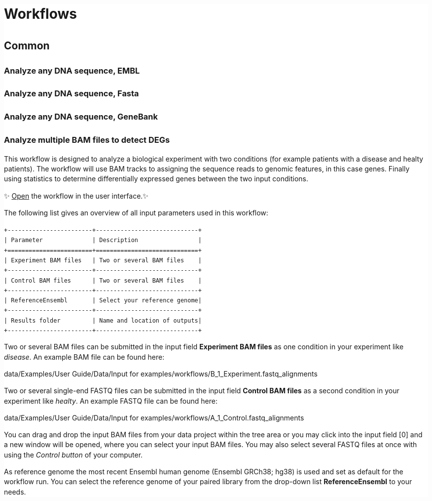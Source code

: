 # Workflows

## Common

### Analyze any DNA sequence, EMBL
### Analyze any DNA sequence, Fasta
### Analyze any DNA sequence, GeneBank
### Analyze multiple BAM files to detect DEGs

This workflow is designed to analyze a biological experiment with two conditions (for example patients with a disease and healty patients). The workflow will use BAM tracks to assigning the sequence reads to genomic features, in this case genes. Finally using statistics to determine differentially expressed genes between the two input conditions.

✨ [Open][workflow] the workflow in the user interface.✨

[workflow]: https://platform.genexplain.com/bioumlweb/#de=analyses/Workflows/Common/Analyze%20multiple%20BAM%20files%20to%20detect%20DEGs

The following list gives an overview of all input parameters used in this workflow:

```eval_rst   
+------------------------+-----------------------------+
| Parameter              | Description                 |
+========================+=============================+
| Experiment BAM files   | Two or several BAM files    |
+------------------------+-----------------------------+
| Control BAM files      | Two or several BAM files    |
+------------------------+-----------------------------+
| ReferenceEnsembl       | Select your reference genome|
+------------------------+-----------------------------+
| Results folder         | Name and location of outputs|
+------------------------+-----------------------------+
```

Two or several BAM files can be submitted in the input field **Experiment BAM files** as one condition in your experiment like _disease_. An example BAM file can be found here: 

data/Examples/User Guide/Data/Input for examples/workflows/B\_1\_Experiment.fastq_alignments

Two or several single-end FASTQ files can be submitted in the input field **Control BAM files** as a second condition in your experiment like _healty_. An example FASTQ file can be found here:

data/Examples/User Guide/Data/Input for examples/workflows/A\_1\_Control.fastq_alignments

You can drag and drop the input BAM files from your data project within the tree area or you may click into the input field [0] and a new window will be opened, where you can select your input BAM files. You may also select several FASTQ files at once with using the _Control button_ of your computer.

As reference genome the most recent Ensembl human genome (Ensembl GRCh38; hg38) is used and set as default for the workflow run. You can select the reference genome of your paired library from the drop-down list **ReferenceEnsembl** to your needs.


[read counts]: https://platform.genexplain.com/bioumlweb/#de=data/Examples/User%20Guide/Data/Examples%20of%20workflows/Common/BAM%20files%20to%20DEGs/B_1_Experiment.fastq_alignments%20experiment/B_1_Experiment.fastq_alignments_counts
[count summary]: https://platform.genexplain.com/bioumlweb/#de=data/Examples/User%20Guide/Data/Examples%20of%20workflows/Common/BAM%20files%20to%20DEGs/B_1_Experiment.fastq_alignments%20experiment/B_1_Experiment.fastq_alignments_count_summary
[joined counts]: https://platform.genexplain.com/bioumlweb/#de=data/Examples/User%20Guide/Data/Examples%20of%20workflows/Common/BAM%20files%20to%20DEGs/limma_results/joined_counts
[filtered counts]: https://platform.genexplain.com/bioumlweb/#de=data/Examples/User%20Guide/Data/Examples%20of%20workflows/Common/BAM%20files%20to%20DEGs/limma_results/filtered_counts
[norm counts]: https://platform.genexplain.com/bioumlweb/#de=data/Examples/User%20Guide/Data/Examples%20of%20workflows/Common/BAM%20files%20to%20DEGs/limma_results/normalised_counts
[DEGs]: https://platform.genexplain.com/bioumlweb/#de=data/Examples/User%20Guide/Data/Examples%20of%20workflows/Common/BAM%20files%20to%20DEGs/limma_results/DEGs
[DEGs up]: https://platform.genexplain.com/bioumlweb/#de=data/Examples/User%20Guide/Data/Examples%20of%20workflows/Common/BAM%20files%20to%20DEGs/limma_results/DEGs_filtered_upregulated
[DEGs down]: https://platform.genexplain.com/bioumlweb/#de=data/Examples/User%20Guide/Data/Examples%20of%20workflows/Common/BAM%20files%20to%20DEGs/limma_results/DEGs_filtered_downregulated
[DEGs non]: https://platform.genexplain.com/bioumlweb/#de=data/Examples/User%20Guide/Data/Examples%20of%20workflows/Common/BAM%20files%20to%20DEGs/limma_results/DEGs_non_regulated
[norm plot]: https://platform.genexplain.com/bioumlweb/#de=data/Examples/User%20Guide/Data/Examples%20of%20workflows/Common/BAM%20files%20to%20DEGs/limma_results/plots.pdf
[TF class link]: https://genexplain.com/tf_class/
[ChIP-Seq workflow]: https://platform.genexplain.com/bioumlweb/#de=analyses/Workflows/Common/ChIP-Seq%20-%20Identify%20and%20classify%20target%20genes
[ChIP-seq track]: https://platform.genexplain.com/bioumlweb/#de=data/Examples/User%20Guide/Data/Input%20for%20examples/GSM558469_E2F1_hg19
[Ensembl result]: https://platform.genexplain.com/bioumlweb/#de=data/Examples/User%20Guide/Data/Examples%20of%20workflows/Common/GSM558469_E2F1_hg19%20(From%20tracks%20to%20target%20genes)/Genes%20Ensembl
[Entrez result]: https://platform.genexplain.com/bioumlweb/#de=data/Examples/User%20Guide/Data/Examples%20of%20workflows/Common/GSM558469_E2F1_hg19%20(From%20tracks%20to%20target%20genes)/Genes%20Entrez
[Cluster result]: https://platform.genexplain.com/bioumlweb/#de=data/Examples/User%20Guide/Data/Examples%20of%20workflows/Common/E2F_promoter_track%20(ChIP-seq%20target%20genes)/Genes%20clustered/Cluster%201
[Affy workflow]: https://platform.genexplain.com/bioumlweb/#de=analyses/Workflows/Common/Compute%20differentially%20expressed%20genes%20(Affymetrix%20probes)
[link nomalize Affy]: https://platform.genexplain.com/bioumlweb/#de=analyses/Methods/Data%20normalization/Normalize%20Affymetrix%20experiment%20and%20control
[Affy normalized]: https://platform.genexplain.com/bioumlweb/#de=data/Examples/User%20Guide/Data/Examples%20of%20methods/Data%20normalization/Experiment%20normalized%20(RMA)
[Affy con normalized]: https://platform.genexplain.com/bioumlweb/#de=data/Examples/User%20Guide/Data/Examples%20of%20methods/Data%20normalization/Control%20normalized%20(RMA)
[Affy report]: https://platform.genexplain.com/bioumlweb/#de=data/Examples/User%20Guide/Data/Examples%20of%20workflows/Common/Experiment%20normalized%20(RMA)%20(Differentially%20expressed%20genes%20Affy)/Report
[Agil tox workflow]: https://platform.genexplain.com/bioumlweb/#de=analyses/Workflows/Common/Compute%20differentially%20expressed%20genes%20(Affymetrix%20probes)
[link nomalize Affy]: https://platform.genexplain.com/bioumlweb/#de=analyses/Methods/Data%20normalization/Normalize%20Affymetrix%20experiment%20and%20control
[Agil workflow]: https://platform.genexplain.com/bioumlweb/#de=analyses/Workflows/Common/Compute%20differentially%20expressed%20genes%20(Agilent%20probes)
[link nomalize Agil]: https://platform.genexplain.com/bioumlweb/#de=analyses/Methods/Data%20normalization/Normalize%20Agilent%20experiment%20and%20control
[Agil normalized]: https://platform.genexplain.com/bioumlweb/#de=data/Examples/User%20Guide/Data/Examples%20of%20methods/Data%20normalization/Experiment%20normalized_Agilent
[Agil con normalized]: https://platform.genexplain.com/bioumlweb/#de=data/Examples/User%20Guide/Data/Examples%20of%20methods/Data%20normalization/Control%20normalized_Agilent
[Agil report]: https://platform.genexplain.com/bioumlweb/#de=data/Examples/User%20Guide/Data/Examples%20of%20workflows/Common/Experiment%20normalized_Agilent%20(Differentially%20expressed%20genes%20Agil)/Report
[Illumina workflow]: https://platform.genexplain.com/bioumlweb/#de=analyses/Workflows/Common/Compute%20differentially%20expressed%20genes%20(Agilent%20probes)
[link nomalize Illumina]: https://platform.genexplain.com/bioumlweb/#de=analyses/Methods/Data%20normalization/Normalize%20Illumina%20experiment%20and%20control
[Illumina normalized]: https://platform.genexplain.com/bioumlweb/#de=data/Examples/User%20Guide/Data/Input%20for%20examples/workflows/Illumina%20normalized%20exp
[Illumina con normalized]: https://platform.genexplain.com/bioumlweb/#de=data/Examples/User%20Guide/Data/Input%20for%20examples/workflows/Illumina%20normalized%20con
[Ebay workflow]: https://platform.genexplain.com/bioumlweb/#de=analyses/Workflows/Common/Compute%20differentially%20expressed%20genes%20using%20EBarrays
[link normalize Affy2]: https://platform.genexplain.com/bioumlweb/#de=analyses/Methods/Data%20normalization/Affymetrix%20normalization
[Ebay normalized]: https://platform.genexplain.com/bioumlweb/#de=data/Examples/User%20Guide/Data/Input%20for%20examples/Normalized%20(RMA)_5_conditions_mouse
[Ebay wf result2]: https://platform.genexplain.com/bioumlweb/#de=data/Examples/User%20Guide/Data/Examples%20of%20workflows/Common/Normalized%20(RMA)%20DEGs%20with%20EBarrays/Output%20EBarrays/EBarrays%20result
[Ebay wf result3]: https://platform.genexplain.com/bioumlweb/#de=data/Examples/User%20Guide/Data/Examples%20of%20workflows/Common/Normalized%20(RMA)%20DEGs%20with%20EBarrays/Output%20EBarrays/EBarrays%20Marginal%20fit
[Affy hyper workflow]: https://platform.genexplain.com/bioumlweb/#de=analyses/Workflows/Common/Compute%20differentially%20expressed%20genes%20using%20Hypergeometric%20test%20(Affymetrix%20probes)
[link nomalize Affy]: https://platform.genexplain.com/bioumlweb/#de=analyses/Methods/Data%20normalization/Normalize%20Affymetrix%20experiment%20and%20control
[Affy normalized]: https://platform.genexplain.com/bioumlweb/#de=data/Examples/User%20Guide/Data/Examples%20of%20methods/Data%20normalization/Experiment%20normalized%20(RMA)
[Affy con normalized]: https://platform.genexplain.com/bioumlweb/#de=data/Examples/User%20Guide/Data/Examples%20of%20methods/Data%20normalization/Control%20normalized%20(RMA)
[Affy hyper result2]: https://platform.genexplain.com/bioumlweb/#de=data/Examples/User%20Guide/Data/Examples%20of%20workflows/Common/Experiment%20normalized%20(RMA)%20(Differentially%20expressed%20genes%20hypergeom%20Affy)/Histogram
[Affy hyper output]: https://platform.genexplain.com/bioumlweb/#de=data/Examples/User%20Guide/Data/Examples%20of%20workflows/Common/Experiment%20normalized%20(RMA)%20(Differentially%20expressed%20genes%20hypergeom%20Affy)/UpDownReg%20Ensembl%20genes
[Affy hyper report]: https://platform.genexplain.com/bioumlweb/#de=data/Examples/User%20Guide/Data/Examples%20of%20workflows/Common/Experiment%20normalized%20(RMA)%20(Differentially%20expressed%20genes%20hypergeom%20Affy)/Report
[Agil hyper workflow]: https://platform.genexplain.com/bioumlweb/#de=analyses/Workflows/Common/Compute%20differentially%20expressed%20genes%20using%20Hypergeometric%20test%20(Agilent%20probes)
[link nomalize Agil]: https://platform.genexplain.com/bioumlweb/#de=analyses/Methods/Data%20normalization/Normalize%20Agilent%20experiment%20and%20control
[Agil normalized]: https://platform.genexplain.com/bioumlweb/#de=data/Examples/User%20Guide/Data/Examples%20of%20methods/Data%20normalization/Experiment%20normalized_Agilent
[Agil con normalized]: https://platform.genexplain.com/bioumlweb/#de=data/Examples/User%20Guide/Data/Examples%20of%20methods/Data%20normalization/Control%20normalized_Agilent
[paper hyper]: https://pubmed.ncbi.nlm.nih.gov/19374127/
[Agil hyper output]: https://platform.genexplain.com/bioumlweb/#de=data/Examples/User%20Guide/Data/Examples%20of%20workflows/Common/Experiment%20normalized_Agilent%20(Differentially%20expressed%20genes%20hypergeom%20Agil)/UpDown%20Ensembl%20genes
[Agil hyper report]: https://platform.genexplain.com/bioumlweb/#de=data/Examples/User%20Guide/Data/Examples%20of%20workflows/Common/Experiment%20normalized_Agilent%20(Differentially%20expressed%20genes%20hypergeom%20Agil)/Report
[Illumina hyper workflow]: https://platform.genexplain.com/bioumlweb/#de=analyses/Workflows/Common/Compute%20differentially%20expressed%20genes%20using%20Hypergeometric%20test%20(Illumina%20probes)
[link normalize Illumina]: https://platform.genexplain.com/bioumlweb/#de=analyses/Methods/Data%20normalization/Normalize%20Illumina%20experiment%20and%20control
[Illumina normalized]: https://platform.genexplain.com/bioumlweb/#de=data/Examples/User%20Guide/Data/Input%20for%20examples/workflows/Illumina%20normalized%20exp
[Illumina con normalized]: https://platform.genexplain.com/bioumlweb/#de=data/Examples/User%20Guide/Data/Input%20for%20examples/workflows/Illumina%20normalized%20con
[paper hyper]: https://pubmed.ncbi.nlm.nih.gov/19374127/
[Limma workflow]: https://platform.genexplain.com/bioumlweb/#de=analyses/Workflows/Common/Compute%20differentially%20expressed%20genes%20using%20Limma
[link normalize Affy2]: https://platform.genexplain.com/bioumlweb/#de=analyses/Methods/Data%20normalization/Affymetrix%20normalization
[limma normalized]: https://platform.genexplain.com/bioumlweb/#de=data/Examples/User%20Guide/Data/Examples%20of%20methods/Data%20normalization/Agilent%20normalized%20for%20limma
[paper limma]: https://link.springer.com/chapter/10.1007/0-387-29362-0_23
[Limma wf result]: https://platform.genexplain.com/bioumlweb/#de=data/Examples/User%20Guide/Data/Examples%20of%20workflows/Common/Normalized%20(RMA)%20(DEGs%20with%20limma)/Output%20limma/Control%20vs.%20IFN_24
[Limma wf result2]: https://platform.genexplain.com/bioumlweb/#de=data/Examples/User%20Guide/Data/Examples%20of%20workflows/Common/Normalized%20(RMA)%20(DEGs%20with%20limma)/Control%20vs.%20IFN_24/Up-regulated%20genes%20Ensembl
[Limma2 workflow]: https://platform.genexplain.com/bioumlweb/#de=analyses/Workflows/Common/Compute%20differentially%20expressed%20genes%20using%20Limma
[link normalize Affy2]: https://platform.genexplain.com/bioumlweb/#de=analyses/Methods/Data%20normalization/Affymetrix%20normalization
[limma normalized]: https://platform.genexplain.com/bioumlweb/#de=data/Examples/User%20Guide/Data/Examples%20of%20methods/Data%20normalization/Agilent%20normalized%20for%20limma
[sample table]: https://platform.genexplain.com/bioumlweb/#de=data/Examples/User%20Guide/Data/Input%20for%20examples/workflows/Sample_metadata
[paper limma]: https://link.springer.com/chapter/10.1007/0-387-29362-0_23
[Limma guide wf result]: https://platform.genexplain.com/bioumlweb/#de=data/Examples/User%20Guide/Data/Examples%20of%20workflows/Common/Normalized%20(RMA)%20DEGs%20with%20guided%20limma/limma_results/TNF%20vs%20None%20result
[Contrast table]: https://platform.genexplain.com/bioumlweb/#de=data/Examples/User%20Guide/Data/Examples%20of%20workflows/Common/Normalized%20(RMA)%20DEGs%20with%20guided%20limma/limma_results/TNF%20vs%20None%20result
[Anova table]: https://platform.genexplain.com/bioumlweb/#de=data/Examples/User%20Guide/Data/Examples%20of%20workflows/Common/Normalized%20(RMA)%20DEGs%20with%20guided%20limma/Anova%20result
[Design matrix]: https://platform.genexplain.com/bioumlweb/#de=data/Examples/User%20Guide/Data/Examples%20of%20workflows/Common/Normalized%20(RMA)%20DEGs%20with%20guided%20limma/Design%20matrix
[limma guide]: https://www.bioconductor.org/packages/devel/bioc/vignettes/limma/inst/doc/usersguide.pdf
[Limma filtered]: https://platform.genexplain.com/bioumlweb/#de=data/Examples/User%20Guide/Data/Examples%20of%20workflows/Common/Normalized%20(RMA)_TNF%20DEGs%20from%20guided%20limma/Guided%20linear%20model/limma_results/TNF%20vs%20None%20result%20DEGs%20up-regulated%20annot
[DEG workflow]: https://platform.genexplain.com/bioumlweb/#de=analyses/Workflows/Common/Estimate%20DEGs%20with%20guided%20linear%20model%20analysis
[link normalize Affy2]: https://platform.genexplain.com/bioumlweb/#de=analyses/Methods/Data%20normalization/Affymetrix%20normalization
[limma normalized]: https://platform.genexplain.com/bioumlweb/#de=data/Examples/User%20Guide/Data/Examples%20of%20methods/Data%20normalization/Agilent%20normalized%20for%20limma
[sample table]: https://platform.genexplain.com/bioumlweb/#de=data/Examples/User%20Guide/Data/Input%20for%20examples/workflows/Sample_metadata
[paper limma]: https://link.springer.com/chapter/10.1007/0-387-29362-0_23
[Limma guide wf result]: https://platform.genexplain.com/bioumlweb/#de=data/Examples/User%20Guide/Data/Examples%20of%20workflows/Common/Normalized%20(RMA)%20DEGs%20with%20guided%20limma/limma_results/TNF%20vs%20None%20result
[Contrast table]: https://platform.genexplain.com/bioumlweb/#de=data/Examples/User%20Guide/Data/Examples%20of%20workflows/Common/Normalized%20(RMA)%20DEGs%20with%20guided%20limma/limma_results/TNF%20vs%20None%20result
[Anova table]: https://platform.genexplain.com/bioumlweb/#de=data/Examples/User%20Guide/Data/Examples%20of%20workflows/Common/Normalized%20(RMA)%20DEGs%20with%20guided%20limma/Anova%20result
[Design matrix]: https://platform.genexplain.com/bioumlweb/#de=data/Examples/User%20Guide/Data/Examples%20of%20workflows/Common/Normalized%20(RMA)%20DEGs%20with%20guided%20limma/Design%20matrix
[Limma filtered]: https://platform.genexplain.com/bioumlweb/#de=data/Examples/User%20Guide/Data/Examples%20of%20workflows/Common/Normalized%20(RMA)_TNF%20DEGs%20from%20guided%20limma/Guided%20linear%20model/limma_results/TNF%20vs%20None%20result%20DEGs%20up-regulated%20annot
[paper de Pristo]: https://www.ncbi.nlm.nih.gov/pmc/articles/PMC3083463/pdf/nihms281651.pdf
[workflow]: https://platform.genexplain.com/bioumlweb/#de=analyses/Workflows/Common/Find%20genome%20variants%20and%20indels%20from%20RNA-seq_hg19%20(single-end)
[tool link]: https://platform.genexplain.com/bioumlweb/#de=analyses/Galaxy/ngs-rna-tools/hisat2
[hisat2 result]: https://platform.genexplain.com/bioumlweb/#de=data/Examples/User%20Guide/Data/Examples%20of%20workflows/Common/B_1_Experiment.fastq%20(Genome%20variants%20and%20indels%20from%20RNA-seq_hg19%20single)/summary_hisat2
[tool link]: https://platform.genexplain.com/bioumlweb/#de=analyses/Galaxy/gatk/gatk_unified_genotyper
[vcf result]: https://platform.genexplain.com/bioumlweb/#de=data/Examples/User%20Guide/Data/Examples%20of%20workflows/Common/B_1_Experiment.fastq%20(Genome%20variants%20and%20indels%20from%20RNA-seq_hg19%20single)/SNP_indels.vcf
[variant effects]: https://platform.genexplain.com/bioumlweb/#de=data/Examples/User%20Guide/Data/Examples%20of%20workflows/Common/B_1_Experiment.fastq%20(Genome%20variants%20and%20indels%20from%20RNA-seq_hg19%20single)/variant%20effects
[tool2 link]: https://platform.genexplain.com/bioumlweb/#de=analyses/Galaxy/ensembl/variant_effect_predictor
[paper de Pristo]: https://www.ncbi.nlm.nih.gov/pmc/articles/PMC3083463/pdf/nihms281651.pdf
[workflow]: https://platform.genexplain.com/bioumlweb/#de=analyses/Workflows/Common/Find%20genome%20variants%20and%20indels%20from%20RNA-seq_hg38%20(single-end)
[tool link]: https://platform.genexplain.com/bioumlweb/#de=analyses/Galaxy/ngs-rna-tools/hisat2
[tool link]: https://platform.genexplain.com/bioumlweb/#de=analyses/Galaxy/gatk/gatk_unified_genotyper
[tool2 link]: https://platform.genexplain.com/bioumlweb/#de=analyses/Galaxy/ensembl/variant_effect_predictor
[paper de Pristo]: https://www.ncbi.nlm.nih.gov/pmc/articles/PMC3083463/pdf/nihms281651.pdf
[workflow]: https://platform.genexplain.com/bioumlweb/#de=analyses/Workflows/Common/Find%20genome%20variants%20and%20indels%20from%20full-genome%20NGS_hg19
[tool link]: https://platform.genexplain.com/bioumlweb/#de=analyses/Galaxy/solexa_tools/bwa_wrapper
[tool link]: https://platform.genexplain.com/bioumlweb/#de=analyses/Galaxy/gatk/gatk_unified_genotyper
[paper de Pristo]: https://www.ncbi.nlm.nih.gov/pmc/articles/PMC3083463/pdf/nihms281651.pdf
[workflow]: https://paired.genexplain.com/bioumlweb/#de=analyses/Workflows/Common/Find%20genome%20variants%20and%20indels%20from%20full-genome%20NGS_hg38
[tool link]: https://platform.genexplain.com/bioumlweb/#de=analyses/Galaxy/solexa_tools/bwa_wrapper
[BAM result]: https://platform.genexplain.com/bioumlweb/#de=data/Examples/Chronic%20Myeloid%20Leukemia%20Patient%20Genotyping/Data/genotyping%20results/Good.bam
[tool link]: https://platform.genexplain.com/bioumlweb/#de=analyses/Galaxy/gatk/gatk_unified_genotyper
[vcf result]: https://platform.genexplain.com/bioumlweb/#de=data/Examples/User%20Guide/Data/Examples%20of%20workflows/Common/SRR944150%20paired%20(Genome%20variants%20and%20indels%20from%20NGS)/SNP_indels.vcf
[workflow]: https://platform.genexplain.com/bioumlweb/#de=analyses/Workflows/Common/From%20multiple%20BAM%20files%20to%20gene%20counts
[read counts]: https://platform.genexplain.com/bioumlweb/#de=data/Examples/User%20Guide/Data/Examples%20of%20workflows/Common/BAM%20to%20gene%20counts/B_1_Experiment.fastq_alignments/B_1_Experiment.fastq_alignments_counts
[count log]: https://platform.genexplain.com/bioumlweb/#de=data/Examples/User%20Guide/Data/Examples%20of%20workflows/Common/BAM%20to%20gene%20counts/B_1_Experiment.fastq_alignments/B_1_Experiment.fastq_alignments_counts_log
[gene counts]: https://platform.genexplain.com/bioumlweb/#de=data/Examples/User%20Guide/Data/Examples%20of%20workflows/Common/BAM%20to%20gene%20counts/B_1_Experiment.fastq_alignments/B_1_Experiment.fastq_alignments_counts_filtered
[workflow]: https://platform.genexplain.com/bioumlweb/#de=analyses/Workflows/Common/Full%20RNAseq%20analysis%20with%20HISAT2%2C%20featureCounts%20and%20limma%20(paired-end)
[open tool]: https://platform.genexplain.com/bioumlweb/#de=analyses/Galaxy/ngs-rna-tools/hisat2
[align track]: https://platform.genexplain.com/bioumlweb/#de=data/Examples/User%20Guide/Data/Examples%20of%20workflows/Common/ExpFASTQ_Files%20Full_RNAseq_with_HISAT2_featureCounts_limma%20(paired-end)/SRR11940548%20experiment/SRR11940548_aligned_reads
[align summary]: https://platform.genexplain.com/bioumlweb/#de=data/Examples/User%20Guide/Data/Examples%20of%20workflows/Common/ExpFASTQ_Files%20Full_RNAseq_with_HISAT2_featureCounts_limma%20(paired-end)/SRR11940548%20experiment/alignment_summary
[align plot]: https://platform.genexplain.com/bioumlweb/#de=data/Examples/User%20Guide/Data/Examples%20of%20workflows/Common/ExpFASTQ_Files%20Full_RNAseq_with_HISAT2_featureCounts_limma%20(paired-end)/SRR11940548%20experiment/QualityPlot.pdf
[read counts]: https://platform.genexplain.com/bioumlweb/#de=data/Examples/User%20Guide/Data/Examples%20of%20workflows/Common/ExpFASTQ_Files%20Full_RNAseq_with_HISAT2_featureCounts_limma%20(paired-end)/SRR11940548%20experiment/SRR11940548_counts
[count summary]: https://platform.genexplain.com/bioumlweb/#de=data/Examples/User%20Guide/Data/Examples%20of%20workflows/Common/ExpFASTQ_Files%20Full_RNAseq_with_HISAT2_featureCounts_limma%20(paired-end)/SRR11940548%20experiment/count_summary
[joined counts]: https://platform.genexplain.com/bioumlweb/#de=data/Examples/User%20Guide/Data/Examples%20of%20workflows/Common/ExpFASTQ_Files%20Full_RNAseq_with_HISAT2_featureCounts_limma%20(paired-end)/limma_results/joined_counts
[filtered counts]: https://platform.genexplain.com/bioumlweb/#de=data/Examples/User%20Guide/Data/Examples%20of%20workflows/Common/ExpFASTQ_Files%20Full_RNAseq_with_HISAT2_featureCounts_limma%20(paired-end)/limma_results/filtered_counts
[plots]: https://platform.genexplain.com/bioumlweb/#de=data/Examples/User%20Guide/Data/Examples%20of%20workflows/Common/ExpFASTQ_Files%20Full_RNAseq_with_HISAT2_featureCounts_limma%20(paired-end)/limma_results/plots.pdf
[norm counts]: https://platform.genexplain.com/bioumlweb/#de=data/Examples/User%20Guide/Data/Examples%20of%20workflows/Common/ExpFASTQ_Files%20Full_RNAseq_with_HISAT2_featureCounts_limma%20(paired-end)/limma_results/normalised_counts
[DEGs]: https://platform.genexplain.com/bioumlweb/#de=data/Examples/User%20Guide/Data/Examples%20of%20workflows/Common/ExpFASTQ_Files%20Full_RNAseq_with_HISAT2_featureCounts_limma%20(paired-end)/limma_results/DEGs
[DEGs up]: https://platform.genexplain.com/bioumlweb/#de=data/Examples/User%20Guide/Data/Examples%20of%20workflows/Common/ExpFASTQ_Files%20Full_RNAseq_with_HISAT2_featureCounts_limma%20(paired-end)/limma_results/DEGs_filtered_upregulated
[DEGs down]: https://platform.genexplain.com/bioumlweb/#de=data/Examples/User%20Guide/Data/Examples%20of%20workflows/Common/ExpFASTQ_Files%20Full_RNAseq_with_HISAT2_featureCounts_limma%20(paired-end)/limma_results/DEGs_filtered_downregulated
[DEGs non]: https://platform.genexplain.com/bioumlweb/#de=data/Examples/User%20Guide/Data/Examples%20of%20workflows/Common/ExpFASTQ_Files%20Full_RNAseq_with_HISAT2_featureCounts_limma%20(paired-end)/limma_results/DEGs_non_regulated
[workflow]: https://platform.genexplain.com/bioumlweb/#de=analyses/Workflows/Common/Full%20RNAseq%20analysis%20with%20HISAT2%2C%20featureCounts%20and%20limma%20(single-end)
[open tool]: https://platform.genexplain.com/bioumlweb/#de=analyses/Galaxy/ngs-rna-tools/hisat2
[align track]: https://platform.genexplain.com/bioumlweb/#de=data/Examples/User%20Guide/Data/Examples%20of%20workflows/Common/FASTQ_files%20Full_RNAseq_with_HISAT2_featureCounts_limma%(single-end)/B_1_Experiment.fastq%20experiment
[align summary]: https://platform.genexplain.com/bioumlweb/#de=data/Examples/User%20Guide/Data/Examples%20of%20workflows/Common/FASTQ_files%20Full_RNAseq_with_HISAT2_featureCounts_limma%(single-end)/B_1_Experiment.fastq%20experiment/alignment%20summary
[read counts]: https://platform.genexplain.com/bioumlweb/#de=data/Examples/User%20Guide/Data/Examples%20of%20workflows/Common/FASTQ_files%20Full_RNAseq_with_HISAT2_featureCounts_limma%(single-end)/B_1_Experiment.fastq%20experiment/count_summary
[count summary]: https://platform.genexplain.com/bioumlweb/#de=data/Examples/User%20Guide/Data/Examples%20of%20workflows/Common/FASTQ_files%20Full_RNAseq_with_HISAT2_featureCounts_limma%(single-end)/B_1_Experiment.fastq%20experiment/count_summary
[joined counts]: https://platform.genexplain.com/bioumlweb/#de=data/Examples/User%20Guide/Data/Examples%20of%20workflows/Common/FASTQ_files%20Full_RNAseq_with_HISAT2_featureCounts_limma%(single-end)/limma_results/joined_counts
[filtered counts]: https://platform.genexplain.com/bioumlweb/#de=data/Examples/User%20Guide/Data/Examples%20of%20workflows/Common/FASTQ_files%20Full_RNAseq_with_HISAT2_featureCounts_limma%(single-end)/limma_results/filtered_counts
[plots]: https://platform.genexplain.com/bioumlweb/#de=data/Examples/User%20Guide/Data/Examples%20of%20workflows/Common/FASTQ_files%20Full_RNAseq_with_HISAT2_featureCounts_limma%20(single-end)/limma_results/plots.pdf
[norm counts]: https://platform.genexplain.com/bioumlweb/#de=data/Examples/User%20Guide/Data/Examples%20of%20workflows/Common/FASTQ_files%20Full_RNAseq_with_HISAT2_featureCounts_limma/limma_results/normalised_counts
[DEGs]: https://platform.genexplain.com/bioumlweb/#de=data/Examples/User%20Guide/Data/Examples%20of%20workflows/Common/FASTQ_files%20Full_RNAseq_with_HISAT2_featureCounts_limma%(single-end)/limma_results/DEGs
[DEGs up]: https://platform.genexplain.com/bioumlweb/#de=data/Examples/User%20Guide/Data/Examples%20of%20workflows/Common/FASTQ_files%20Full_RNAseq_with_HISAT2_featureCounts_limma%20(single-end)/limma_results/DEGs_filtered_upregulated
[DEGs down]: https://platform.genexplain.com/bioumlweb/#de=data/Examples/User%20Guide/Data/Examples%20of%20workflows/Common/FASTQ_files%20Full_RNAseq_with_HISAT2_featureCounts_limma%20(single-end)/limma_results/DEGs_filtered_downregulated
[DEGs non]: https://platform.genexplain.com/bioumlweb/#de=data/Examples/User%20Guide/Data/Examples%20of%20workflows/Common/FASTQ_files%20Full_RNAseq_with_HISAT2_featureCounts_limma%20(single-end)/limma_results/DEGs_non_regulated
[workflow]: https://platform.genexplain.com/bioumlweb/#de=analyses/Workflows/Common/Full%20RNAseq%20analysis%20with%20HISAT2%2C%20htseq-counts%20and%20limma%20(paired-end)
[open tool]: https://platform.genexplain.com/bioumlweb/#de=analyses/Galaxy/ngs-rna-tools/hisat2
[read counts]: https://platform.genexplain.com/bioumlweb/#de=data/Examples/User%20Guide/Data/Examples%20of%20workflows/Common/ExpFASTQ_Files%20Full_RNAseq_with_HISAT2_htseq-count_limma%20(paired-end)/SRR11940548%20experiment/SRR11940548_counts
[count summary]: https://platform.genexplain.com/bioumlweb/#de=data/Examples/User%20Guide/Data/Examples%20of%20workflows/Common/ExpFASTQ_Files%20Full_RNAseq_with_HISAT2_htseq-count_limma%20(paired-end)/SRR11940548%20experiment/alignment%20summary
[joined counts]: https://platform.genexplain.com/bioumlweb/#de=data/Examples/User%20Guide/Data/Examples%20of%20workflows/Common/ExpFASTQ_Files%20Full_RNAseq_with_HISAT2_htseq-count_limma%20(paired-end)/limma_results/joined_counts
